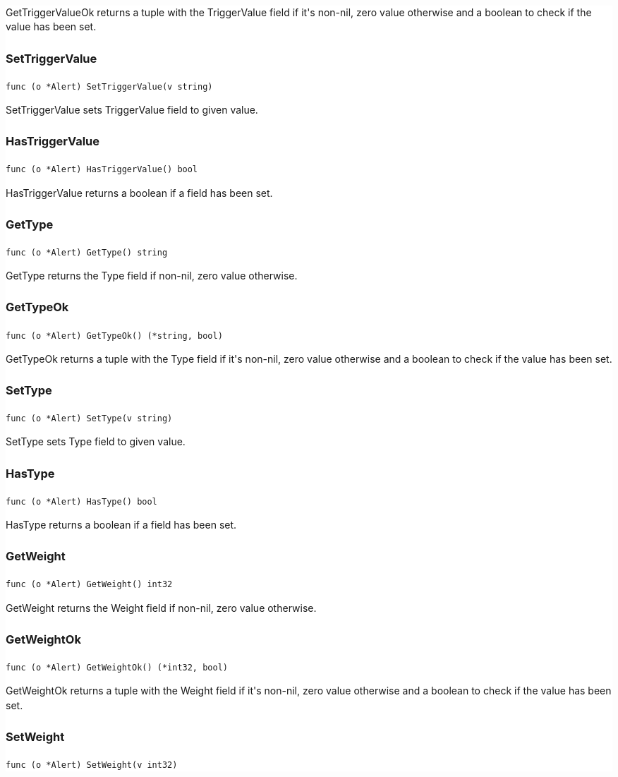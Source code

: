 GetTriggerValueOk returns a tuple with the TriggerValue field if it's non-nil, zero value otherwise
and a boolean to check if the value has been set.

### SetTriggerValue

`func (o *Alert) SetTriggerValue(v string)`

SetTriggerValue sets TriggerValue field to given value.

### HasTriggerValue

`func (o *Alert) HasTriggerValue() bool`

HasTriggerValue returns a boolean if a field has been set.

### GetType

`func (o *Alert) GetType() string`

GetType returns the Type field if non-nil, zero value otherwise.

### GetTypeOk

`func (o *Alert) GetTypeOk() (*string, bool)`

GetTypeOk returns a tuple with the Type field if it's non-nil, zero value otherwise
and a boolean to check if the value has been set.

### SetType

`func (o *Alert) SetType(v string)`

SetType sets Type field to given value.

### HasType

`func (o *Alert) HasType() bool`

HasType returns a boolean if a field has been set.

### GetWeight

`func (o *Alert) GetWeight() int32`

GetWeight returns the Weight field if non-nil, zero value otherwise.

### GetWeightOk

`func (o *Alert) GetWeightOk() (*int32, bool)`

GetWeightOk returns a tuple with the Weight field if it's non-nil, zero value otherwise
and a boolean to check if the value has been set.

### SetWeight

`func (o *Alert) SetWeight(v int32)`
